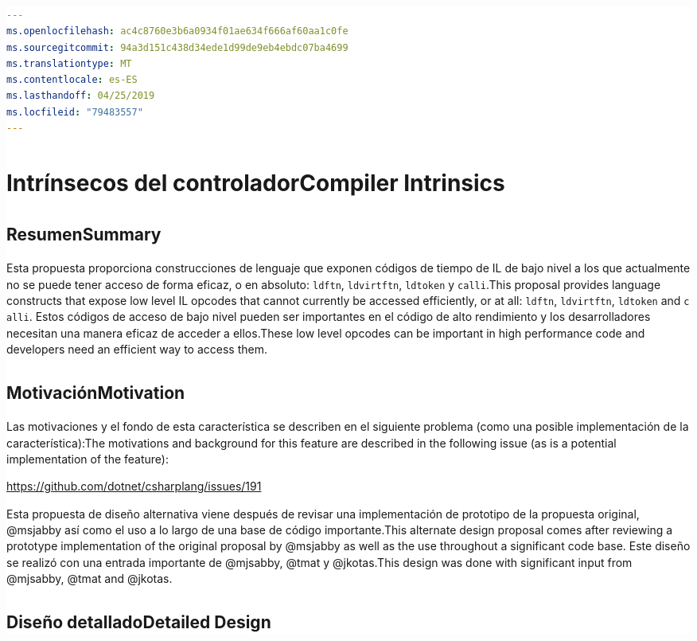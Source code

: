 ```yaml
---
ms.openlocfilehash: ac4c8760e3b6a0934f01ae634f666af60aa1c0fe
ms.sourcegitcommit: 94a3d151c438d34ede1d99de9eb4ebdc07ba4699
ms.translationtype: MT
ms.contentlocale: es-ES
ms.lasthandoff: 04/25/2019
ms.locfileid: "79483557"
---
```

# <a name="compiler-intrinsics"></a><span data-ttu-id="b3cfa-101">Intrínsecos del controlador</span><span class="sxs-lookup"><span data-stu-id="b3cfa-101">Compiler Intrinsics</span></span>

## <a name="summary"></a><span data-ttu-id="b3cfa-102">Resumen</span><span class="sxs-lookup"><span data-stu-id="b3cfa-102">Summary</span></span>

<span data-ttu-id="b3cfa-103">Esta propuesta proporciona construcciones de lenguaje que exponen códigos de tiempo de IL de bajo nivel a los que actualmente no se puede tener acceso de forma eficaz, o en absoluto: `ldftn`, `ldvirtftn`, `ldtoken` y `calli`.</span><span class="sxs-lookup"><span data-stu-id="b3cfa-103">This proposal provides language constructs that expose low level IL opcodes that cannot currently be accessed efficiently, or at all: `ldftn`, `ldvirtftn`, `ldtoken` and `calli`.</span></span> <span data-ttu-id="b3cfa-104">Estos códigos de acceso de bajo nivel pueden ser importantes en el código de alto rendimiento y los desarrolladores necesitan una manera eficaz de acceder a ellos.</span><span class="sxs-lookup"><span data-stu-id="b3cfa-104">These low level opcodes can be important in high performance code and developers need an efficient way to access them.</span></span>

## <a name="motivation"></a><span data-ttu-id="b3cfa-105">Motivación</span><span class="sxs-lookup"><span data-stu-id="b3cfa-105">Motivation</span></span>

<span data-ttu-id="b3cfa-106">Las motivaciones y el fondo de esta característica se describen en el siguiente problema (como una posible implementación de la característica):</span><span class="sxs-lookup"><span data-stu-id="b3cfa-106">The motivations and background for this feature are described in the following issue (as is a potential implementation of the feature):</span></span> 

https://github.com/dotnet/csharplang/issues/191

<span data-ttu-id="b3cfa-107">Esta propuesta de diseño alternativa viene después de revisar una implementación de prototipo de la propuesta original, @msjabby así como el uso a lo largo de una base de código importante.</span><span class="sxs-lookup"><span data-stu-id="b3cfa-107">This alternate design proposal comes after reviewing a prototype implementation of the original proposal by @msjabby as well as the use throughout a significant code base.</span></span> <span data-ttu-id="b3cfa-108">Este diseño se realizó con una entrada importante de @mjsabby, @tmat y @jkotas.</span><span class="sxs-lookup"><span data-stu-id="b3cfa-108">This design was done with significant input from @mjsabby, @tmat and @jkotas.</span></span>

## <a name="detailed-design"></a><span data-ttu-id="b3cfa-109">Diseño detallado</span><span class="sxs-lookup"><span data-stu-id="b3cfa-109">Detailed Design</span></span> 
